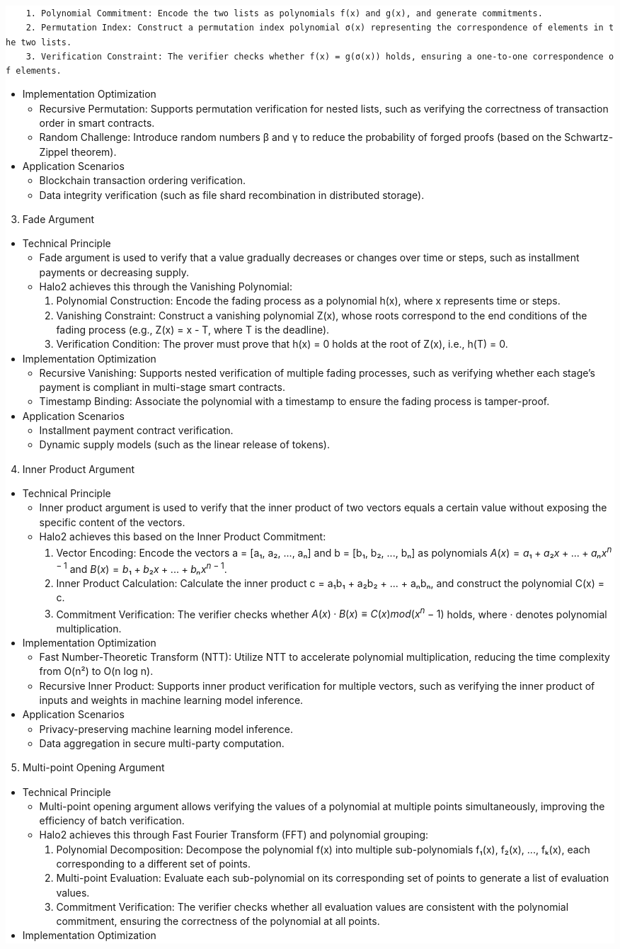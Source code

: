         1. Polynomial Commitment: Encode the two lists as polynomials f(x) and g(x), and generate commitments.
        2. Permutation Index: Construct a permutation index polynomial σ(x) representing the correspondence of elements in the two lists.
        3. Verification Constraint: The verifier checks whether f(x) = g(σ(x)) holds, ensuring a one-to-one correspondence of elements.
* Implementation Optimization
    * Recursive Permutation: Supports permutation verification for nested lists, such as verifying the correctness of transaction order in smart contracts.
    * Random Challenge: Introduce random numbers β and γ to reduce the probability of forged proofs (based on the Schwartz-Zippel theorem).
* Application Scenarios
    * Blockchain transaction ordering verification.
    * Data integrity verification (such as file shard recombination in distributed storage).
3. Fade Argument
* Technical Principle
    * Fade argument is used to verify that a value gradually decreases or changes over time or steps, such as installment payments or decreasing supply. 
    * Halo2 achieves this through the Vanishing Polynomial:
        1. Polynomial Construction: Encode the fading process as a polynomial h(x), where x represents time or steps.
        2. Vanishing Constraint: Construct a vanishing polynomial Z(x), whose roots correspond to the end conditions of the fading process (e.g., Z(x) = x - T, where T is the deadline).
        3. Verification Condition: The prover must prove that h(x) = 0 holds at the root of Z(x), i.e., h(T) = 0.
* Implementation Optimization
    * Recursive Vanishing: Supports nested verification of multiple fading processes, such as verifying whether each stage’s payment is compliant in multi-stage smart contracts.
    * Timestamp Binding: Associate the polynomial with a timestamp to ensure the fading process is tamper-proof.
* Application Scenarios
    * Installment payment contract verification.
    * Dynamic supply models (such as the linear release of tokens).
4. Inner Product Argument
* Technical Principle
    * Inner product argument is used to verify that the inner product of two vectors equals a certain value without exposing the specific content of the vectors. 
    * Halo2 achieves this based on the Inner Product Commitment:
        1. Vector Encoding: Encode the vectors a = [a₁, a₂, ..., aₙ] and b = [b₁, b₂, ..., bₙ] as polynomials $A(x) = a₁ + a₂ x + ... + aₙ x^{n-1}$ and $B(x) = b₁ + b₂ x + ... + bₙ x^{n-1}$.
        2. Inner Product Calculation: Calculate the inner product c = a₁b₁ + a₂b₂ + ... + aₙbₙ, and construct the polynomial C(x) = c.
        3. Commitment Verification: The verifier checks whether $A(x) · B(x) ≡ C(x) mod (x^n - 1)$ holds, where · denotes polynomial multiplication.
* Implementation Optimization
    * Fast Number-Theoretic Transform (NTT): Utilize NTT to accelerate polynomial multiplication, reducing the time complexity from O(n²) to O(n log n).
    * Recursive Inner Product: Supports inner product verification for multiple vectors, such as verifying the inner product of inputs and weights in machine learning model inference.
* Application Scenarios
    * Privacy-preserving machine learning model inference.
    * Data aggregation in secure multi-party computation.
5. Multi-point Opening Argument
* Technical Principle
    * Multi-point opening argument allows verifying the values of a polynomial at multiple points simultaneously, improving the efficiency of batch verification. 
    * Halo2 achieves this through Fast Fourier Transform (FFT) and polynomial grouping:
        1. Polynomial Decomposition: Decompose the polynomial f(x) into multiple sub-polynomials f₁(x), f₂(x), ..., fₖ(x), each corresponding to a different set of points.
        2. Multi-point Evaluation: Evaluate each sub-polynomial on its corresponding set of points to generate a list of evaluation values.
        3. Commitment Verification: The verifier checks whether all evaluation values are consistent with the polynomial commitment, ensuring the correctness of the polynomial at all points.
* Implementation Optimization